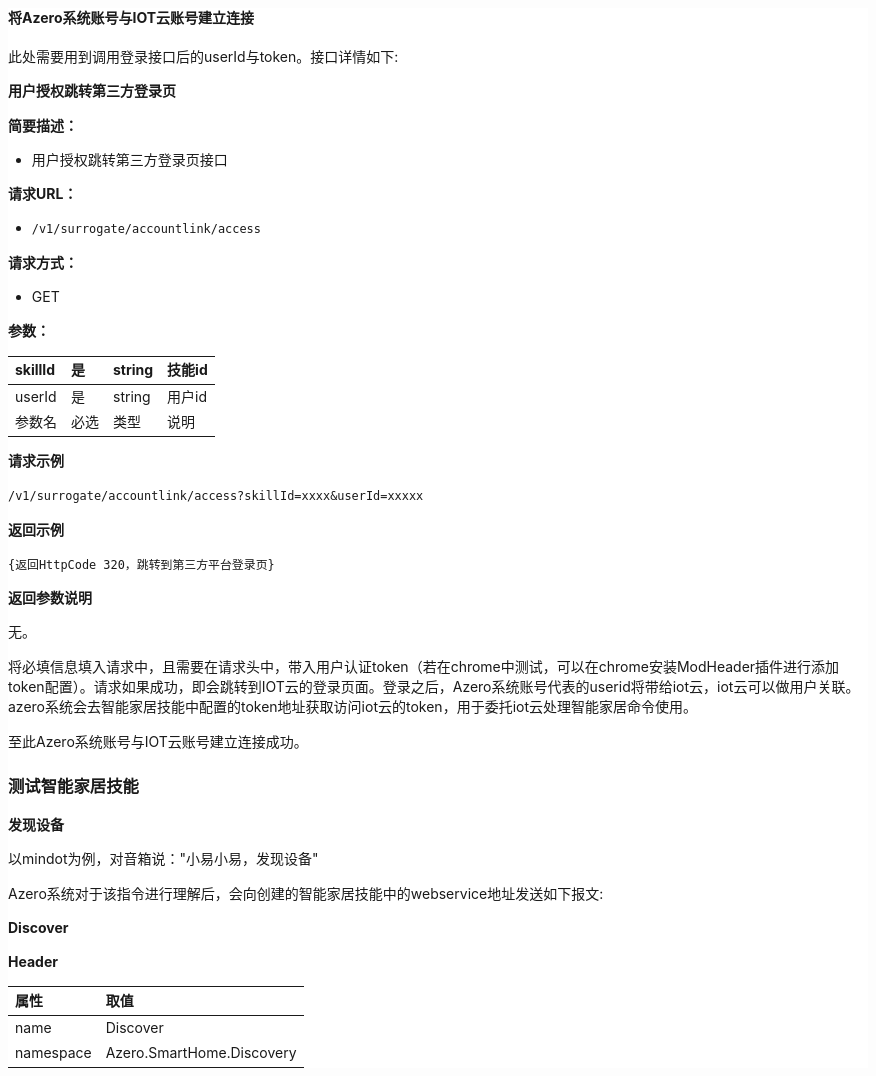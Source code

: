 #### 将Azero系统账号与IOT云账号建⽴连接

此处需要用到调用登录接口后的userId与token。接口详情如下:

**用户授权跳转第三方登录页**

**简要描述：** 

- 用户授权跳转第三方登录页接口

**请求URL：** 

- `/v1/surrogate/accountlink/access`

**请求方式：**

- GET

**参数：** 

| skillId | 是   | string | 技能id |
| :------ | :--- | :----- | :----- |
| userId  | 是   | string | 用户id |
| 参数名  | 必选 | 类型   | 说明   |

 **请求示例**

```
/v1/surrogate/accountlink/access?skillId=xxxx&userId=xxxxx
```

 **返回示例**

```
{返回HttpCode 320，跳转到第三方平台登录页}
```

 **返回参数说明** 

无。

将必填信息填入请求中，且需要在请求头中，带入用户认证token（若在chrome中测试，可以在chrome安装ModHeader插件进行添加token配置）。请求如果成功，即会跳转到IOT云的登录页面。登录之后，Azero系统账号代表的userid将带给iot云，iot云可以做用户关联。azero系统会去智能家居技能中配置的token地址获取访问iot云的token，用于委托iot云处理智能家居命令使用。

至此Azero系统账号与IOT云账号建⽴连接成功。



### 测试智能家居技能

**发现设备**

以mindot为例，对音箱说："小易小易，发现设备"

Azero系统对于该指令进行理解后，会向创建的智能家居技能中的webservice地址发送如下报文:

**Discover**

**Header**

| 属性      | 取值                      |
| :-------- | :------------------------ |
| name      | Discover                  |
| namespace | Azero.SmartHome.Discovery |
